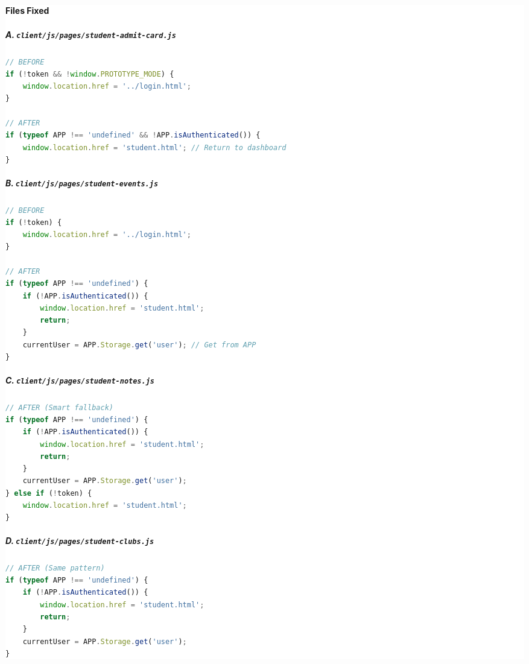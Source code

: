 #### Files Fixed

##### A. `client/js/pages/student-admit-card.js`
```javascript
// BEFORE
if (!token && !window.PROTOTYPE_MODE) {
    window.location.href = '../login.html';
}

// AFTER
if (typeof APP !== 'undefined' && !APP.isAuthenticated()) {
    window.location.href = 'student.html'; // Return to dashboard
}
```

##### B. `client/js/pages/student-events.js`
```javascript
// BEFORE
if (!token) {
    window.location.href = '../login.html';
}

// AFTER
if (typeof APP !== 'undefined') {
    if (!APP.isAuthenticated()) {
        window.location.href = 'student.html';
        return;
    }
    currentUser = APP.Storage.get('user'); // Get from APP
}
```

##### C. `client/js/pages/student-notes.js`
```javascript
// AFTER (Smart fallback)
if (typeof APP !== 'undefined') {
    if (!APP.isAuthenticated()) {
        window.location.href = 'student.html';
        return;
    }
    currentUser = APP.Storage.get('user');
} else if (!token) {
    window.location.href = 'student.html';
}
```

##### D. `client/js/pages/student-clubs.js`
```javascript
// AFTER (Same pattern)
if (typeof APP !== 'undefined') {
    if (!APP.isAuthenticated()) {
        window.location.href = 'student.html';
        return;
    }
    currentUser = APP.Storage.get('user');
}
```
